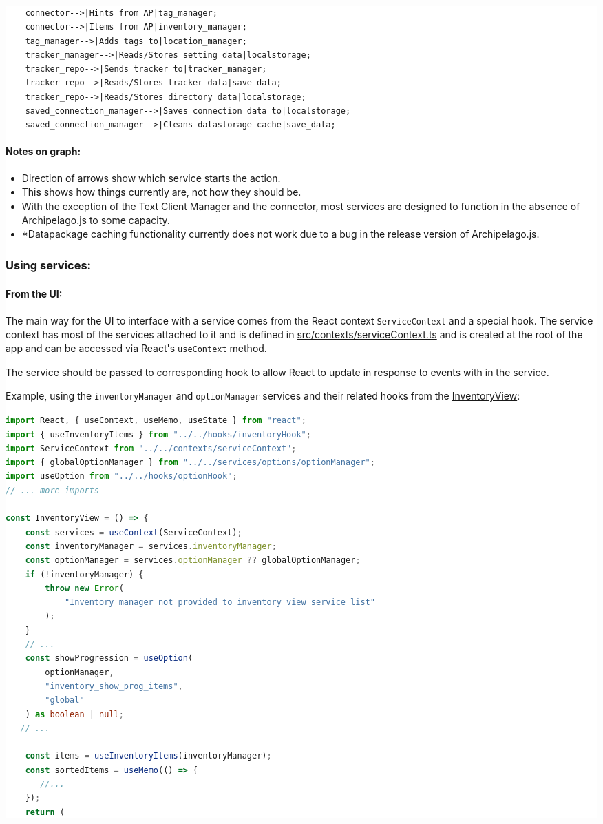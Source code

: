 ```mermaid
    connector-->|Hints from AP|tag_manager;
    connector-->|Items from AP|inventory_manager;
    tag_manager-->|Adds tags to|location_manager;
    tracker_manager-->|Reads/Stores setting data|localstorage;
    tracker_repo-->|Sends tracker to|tracker_manager;
    tracker_repo-->|Reads/Stores tracker data|save_data;
    tracker_repo-->|Reads/Stores directory data|localstorage;
    saved_connection_manager-->|Saves connection data to|localstorage;
    saved_connection_manager-->|Cleans datastorage cache|save_data;
```

#### Notes on graph:

- Direction of arrows show which service starts the action.
- This shows how things currently are, not how they should be.
- With the exception of the Text Client Manager and the connector, most services are designed to function in the absence of Archipelago.js to some capacity.
- \*Datapackage caching functionality currently does not work due to a bug in the release version of Archipelago.js.

### Using services:

#### From the UI:

The main way for the UI to interface with a service comes from the React context `ServiceContext` and a special hook. The service context has most of the services attached to it and is defined in [src/contexts/serviceContext.ts](../../src/contexts/serviceContext.ts) and is created at the root of the app and can be accessed via React's `useContext` method.

The service should be passed to corresponding hook to allow React to update in response to events with in the service.

Example, using the `inventoryManager` and `optionManager` services and their related hooks from the [InventoryView](../../src/components/inventoryComponents/InventoryView.tsx):

```typescript
import React, { useContext, useMemo, useState } from "react";
import { useInventoryItems } from "../../hooks/inventoryHook";
import ServiceContext from "../../contexts/serviceContext";
import { globalOptionManager } from "../../services/options/optionManager";
import useOption from "../../hooks/optionHook";
// ... more imports

const InventoryView = () => {
    const services = useContext(ServiceContext);
    const inventoryManager = services.inventoryManager;
    const optionManager = services.optionManager ?? globalOptionManager;
    if (!inventoryManager) {
        throw new Error(
            "Inventory manager not provided to inventory view service list"
        );
    }
    // ...
    const showProgression = useOption(
        optionManager,
        "inventory_show_prog_items",
        "global"
    ) as boolean | null;
   // ...

    const items = useInventoryItems(inventoryManager);
    const sortedItems = useMemo(() => {
       //...
    });
    return (
```